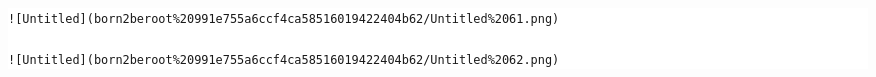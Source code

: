     ![Untitled](born2beroot%20991e755a6ccf4ca58516019422404b62/Untitled%2061.png)
    
    ![Untitled](born2beroot%20991e755a6ccf4ca58516019422404b62/Untitled%2062.png)
    